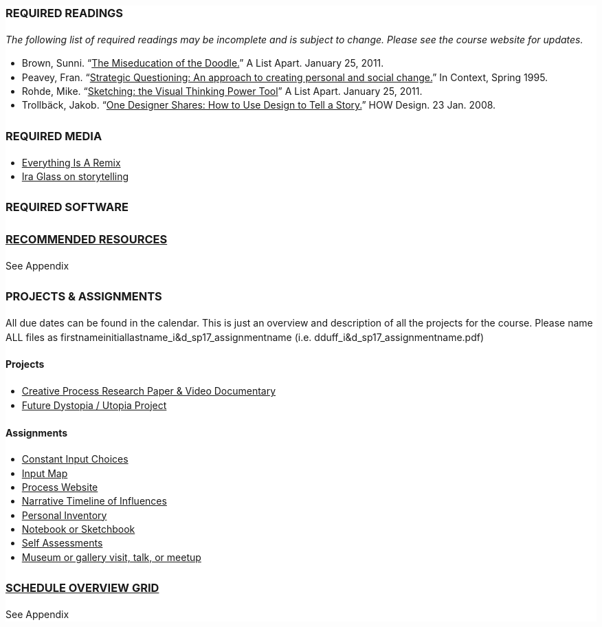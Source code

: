 

### REQUIRED READINGS

_The following list of required readings may be incomplete and is subject to change. Please see the course website for updates._

*   Brown, Sunni. “[The Miseducation of the Doodle.](http://www.alistapart.com/articles/the-miseducation-of-the-doodle/)” A List Apart. January 25, 2011.
*   Peavey, Fran. “[Strategic Questioning: An approach to creating personal and social change.](http://www.context.org/iclib/ic40/peavey)” In Context, Spring 1995.
*   Rohde, Mike. “[Sketching: the Visual Thinking Power Tool](http://www.alistapart.com/articles/sketching-the-visual-thinking-power-tool/)” A List Apart. January 25, 2011\. 
*   Trollbäck, Jakob. “[One Designer Shares: How to Use Design to Tell a Story.](http://www.howdesign.com/article/storytelling/)” HOW Design. 23 Jan. 2008. 


### REQUIRED MEDIA

*   [Everything Is A Remix](http://everythingisaremix.info/watch-the-series)
*   [Ira Glass on storytelling](http://www.youtube.com/watch?v=loxJ3FtCJJA)


### REQUIRED SOFTWARE


### [RECOMMENDED RESOURCES](recommended_resources.md)
See Appendix


### PROJECTS & ASSIGNMENTS

All due dates can be found in the calendar. This is just an overview and description of all the projects for the course. Please name ALL files as firstnameinitiallastname_i&d_sp17_assignmentname (i.e. dduff_i&d_sp17_assignmentname.pdf)


#### Projects
* [Creative Process Research Paper & Video Documentary](creative_process.md)
* [Future Dystopia / Utopia Project](future.md)

#### Assignments
* [Constant Input Choices](constant_input_choices.md)
* [Input Map](input_map.md)
* [Process Website](process_website.md)
* [Narrative Timeline of Influences](narrative_timeline.md)
* [Personal Inventory](personal_inventory.md)
* [Notebook or Sketchbook](notebook_or_sketchbook.md)
* [Self Assessments](self_assessments.md) 
* [Museum or gallery visit, talk, or meetup](visit_talk_meetup.md)

### [SCHEDULE OVERVIEW GRID](schedule.md)
See Appendix
